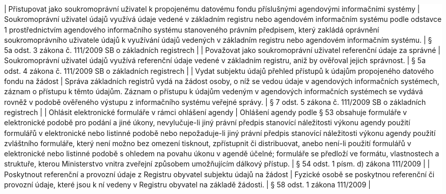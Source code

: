 | Přistupovat jako soukromoprávní uživatel k propojenému datovému fondu příslušnými agendovými informačními systémy                         | Soukromoprávní uživatel údajů využívá údaje vedené v základním registru nebo agendovém informačním systému podle odstavce 1 prostřednictvím agendového informačního systému stanoveného právním předpisem, který zakládá oprávnění soukromoprávního uživatele údajů k využívání údajů vedených v základním registru nebo agendovém informačním systému.                                                                                                                                                                                                                                                                                                                                                                                                                                              | § 5a odst. 3 zákona č. 111/2009 SB o základních registrech                          |
| Považovat jako soukromoprávní uživatel referenční údaje za správné                                                                        | Soukromoprávní uživatel údajů využívá referenční údaje vedené v základním registru, aniž by ověřoval jejich správnost.                                                                                                                                                                                                                                                                                                                                                                                                                                                                                                                                                                                                                                                                               | § 5a odst. 4 zákona č. 111/2009 SB o základních registrech                          |
| Vydat subjektu údajů přehled přístupů k údajům propojeného datového fondu na žádost                                                       | Správa základních registrů vydá na žádost osoby, o níž se vedou údaje v agendových informačních systémech, záznam o přístupu k těmto údajům. Záznam o přístupu k údajům vedeným v agendových informačních systémech se vydává rovněž v podobě ověřeného výstupu z informačního systému veřejné správy.                                                                                                                                                                                                                                                                                                                                                                                                                                                                                               | § 7 odst. 5 zákona č. 111/2009 SB o základních registrech                           |
| Ohlásit elektronické formuláře v rámci ohlášení agendy                                                                                    | Ohlášení agendy podle § 53 obsahuje formuláře v elektronické podobě pro podání a jiné úkony, nevylučuje-li jiný právní předpis stanovící náležitosti výkonu agendy použití formulářů v elektronické nebo listinné podobě nebo nepožaduje-li jiný právní předpis stanovící náležitosti výkonu agendy použití zvláštního formuláře, který není možno bez omezení tisknout, zpřístupnit či distribuovat, anebo není-li použití formulářů v elektronické nebo listinné podobě s ohledem na povahu úkonu v agendě účelné; formuláře se předloží ve formátu, vlastnostech a struktuře, kterou Ministerstvo vnitra zveřejní způsobem umožňujícím dálkový přístup.                                                                                                                                           | § 54 odst. 1 písm. d) zákona 111/2009                                               |
| Poskytnout referenční a provozní údaje z Registru obyvatel subjektu údajů na žádost                                                       | Fyzické osobě se poskytnou referenční či  provozní údaje, které jsou k ní vedeny v Registru obyvatel na základě žádosti.                                                                                                                                                                                                                                                                                                                                                                                                                                                                                                                                                                                                                                                                             | § 58 odst. 1 zákona 111/2009                                                        |